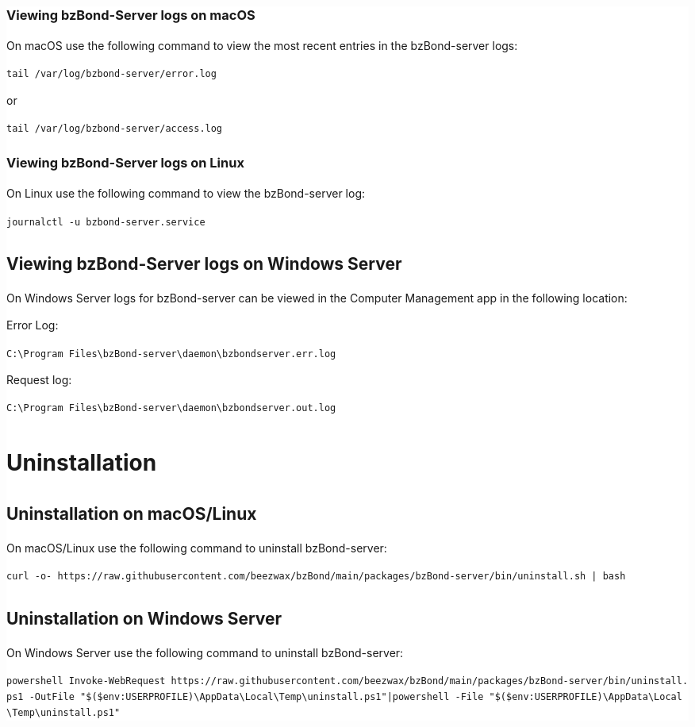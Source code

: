 ### Viewing bzBond-Server logs on macOS

On macOS use the following command to view the most recent entries in the bzBond-server logs:

`tail /var/log/bzbond-server/error.log`

or

`tail /var/log/bzbond-server/access.log`

### Viewing bzBond-Server logs on Linux

On Linux use the following command to view the bzBond-server log:

`journalctl -u bzbond-server.service`

## Viewing bzBond-Server logs on Windows Server

On Windows Server logs for bzBond-server can be viewed in the Computer Management app in the following location:

Error Log:

`C:\Program Files\bzBond-server\daemon\bzbondserver.err.log`

Request log:

`C:\Program Files\bzBond-server\daemon\bzbondserver.out.log`

# Uninstallation

## Uninstallation on macOS/Linux

On macOS/Linux use the following command to uninstall bzBond-server:

`curl -o- https://raw.githubusercontent.com/beezwax/bzBond/main/packages/bzBond-server/bin/uninstall.sh | bash`

## Uninstallation on Windows Server

On Windows Server use the following command to uninstall bzBond-server:

`powershell Invoke-WebRequest https://raw.githubusercontent.com/beezwax/bzBond/main/packages/bzBond-server/bin/uninstall.ps1 -OutFile "$($env:USERPROFILE)\AppData\Local\Temp\uninstall.ps1"|powershell -File "$($env:USERPROFILE)\AppData\Local\Temp\uninstall.ps1"`